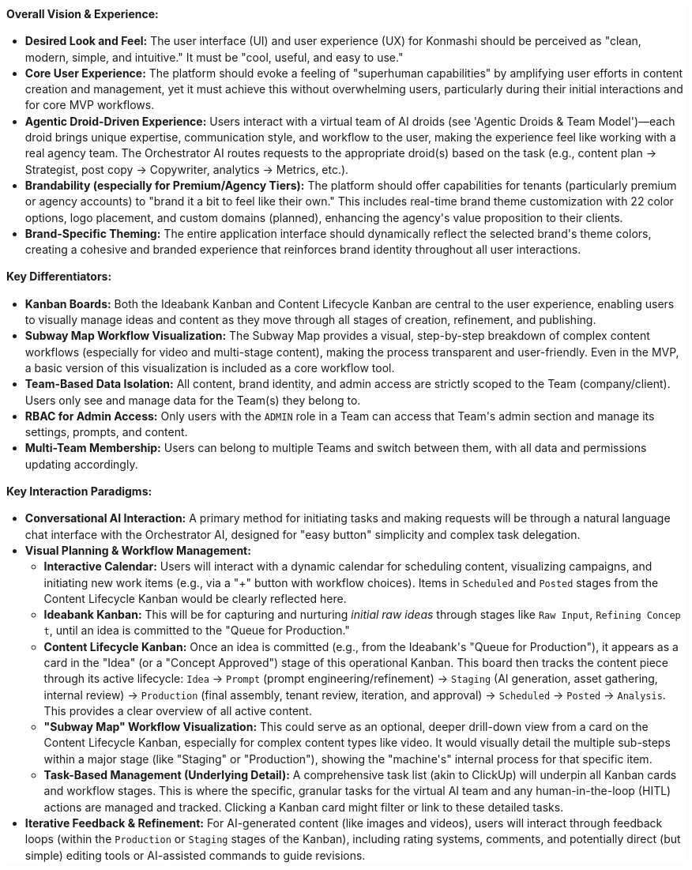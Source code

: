 **Overall Vision & Experience:**
* **Desired Look and Feel:** The user interface (UI) and user experience (UX) for Konmashi should be perceived as "clean, modern, simple, and intuitive." It must be "cool, useful, and easy to use."
* **Core User Experience:** The platform should evoke a feeling of "superhuman capabilities" by amplifying user efforts in content creation and management, yet it must achieve this without overwhelming users, particularly during their initial interactions and for core MVP workflows.
* **Agentic Droid-Driven Experience:** Users interact with a virtual team of AI droids (see 'Agentic Droids & Team Model')—each droid brings unique expertise, communication style, and workflow to the user, making the experience feel like working with a real agency team. The Orchestrator AI routes requests to the appropriate droid(s) based on the task (e.g., content plan → Strategist, post copy → Copywriter, analytics → Metrics, etc.).
* **Brandability (especially for Premium/Agency Tiers):** The platform should offer capabilities for tenants (particularly premium or agency accounts) to "brand it a bit to feel like their own." This includes real-time brand theme customization with 22 color options, logo placement, and custom domains (planned), enhancing the agency's value proposition to their clients.
* **Brand-Specific Theming:** The entire application interface should dynamically reflect the selected brand's theme colors, creating a cohesive and branded experience that reinforces brand identity throughout all user interactions.

**Key Differentiators:**
* **Kanban Boards:** Both the Ideabank Kanban and Content Lifecycle Kanban are central to the user experience, enabling users to visually manage ideas and content as they move through all stages of creation, refinement, and publishing.
* **Subway Map Workflow Visualization:** The Subway Map provides a visual, step-by-step breakdown of complex content workflows (especially for video and multi-stage content), making the process transparent and user-friendly. Even in the MVP, a basic version of this visualization is included as a core workflow tool.
* **Team-Based Data Isolation:** All content, brand identity, and admin access are strictly scoped to the Team (company/client). Users only see and manage data for the Team(s) they belong to.
* **RBAC for Admin Access:** Only users with the `ADMIN` role in a Team can access that Team's admin section and manage its settings, prompts, and content.
* **Multi-Team Membership:** Users can belong to multiple Teams and switch between them, with all data and permissions updating accordingly.

**Key Interaction Paradigms:**
* **Conversational AI Interaction:** A primary method for initiating tasks and making requests will be through a natural language chat interface with the Orchestrator AI, designed for "easy button" simplicity and complex task delegation.
* **Visual Planning & Workflow Management:**
    * **Interactive Calendar:** Users will interact with a dynamic calendar for scheduling content, visualizing campaigns, and initiating new work items (e.g., via a "+" button with workflow choices). Items in `Scheduled` and `Posted` stages from the Content Lifecycle Kanban would be clearly reflected here.
    * **Ideabank Kanban:** This will be for capturing and nurturing *initial raw ideas* through stages like `Raw Input`, `Refining Concept`, until an idea is committed to the "Queue for Production."
    * **Content Lifecycle Kanban:** Once an idea is committed (e.g., from the Ideabank's "Queue for Production"), it appears as a card in the "Idea" (or a "Concept Approved") stage of this operational Kanban. This board then tracks the content piece through its active lifecycle: `Idea` -> `Prompt` (prompt engineering/refinement) -> `Staging` (AI generation, asset gathering, internal review) -> `Production` (final assembly, tenant review, iteration, and approval) -> `Scheduled` -> `Posted` -> `Analysis`. This provides a clear overview of all active content.
    * **"Subway Map" Workflow Visualization:** This could serve as an optional, deeper drill-down view from a card on the Content Lifecycle Kanban, especially for complex content types like video. It would visually detail the multiple sub-steps within a major stage (like "Staging" or "Production"), showing the "machine's" internal process for that specific item.
    * **Task-Based Management (Underlying Detail):** A comprehensive task list (akin to ClickUp) will underpin all Kanban cards and workflow stages. This is where the specific, granular tasks for the virtual AI team and any human-in-the-loop (HITL) actions are managed and tracked. Clicking a Kanban card might filter or link to these detailed tasks.
* **Iterative Feedback & Refinement:** For AI-generated content (like images and videos), users will interact through feedback loops (within the `Production` or `Staging` stages of the Kanban), including rating systems, comments, and potentially direct (but simple) editing tools or AI-assisted commands to guide revisions.